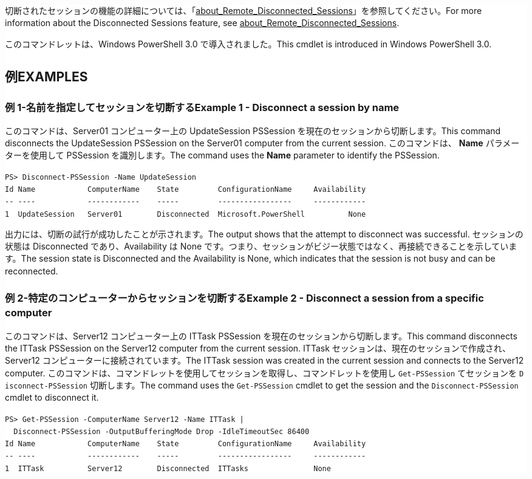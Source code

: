 <span data-ttu-id="7c5b7-121">切断されたセッションの機能の詳細については、「[about_Remote_Disconnected_Sessions](./About/about_Remote_Disconnected_Sessions.md)」を参照してください。</span><span class="sxs-lookup"><span data-stu-id="7c5b7-121">For more information about the Disconnected Sessions feature, see [about_Remote_Disconnected_Sessions](./About/about_Remote_Disconnected_Sessions.md).</span></span>

<span data-ttu-id="7c5b7-122">このコマンドレットは、Windows PowerShell 3.0 で導入されました。</span><span class="sxs-lookup"><span data-stu-id="7c5b7-122">This cmdlet is introduced in Windows PowerShell 3.0.</span></span>

## <span data-ttu-id="7c5b7-123">例</span><span class="sxs-lookup"><span data-stu-id="7c5b7-123">EXAMPLES</span></span>

### <span data-ttu-id="7c5b7-124">例 1-名前を指定してセッションを切断する</span><span class="sxs-lookup"><span data-stu-id="7c5b7-124">Example 1 - Disconnect a session by name</span></span>

<span data-ttu-id="7c5b7-125">このコマンドは、Server01 コンピューター上の UpdateSession PSSession を現在のセッションから切断します。</span><span class="sxs-lookup"><span data-stu-id="7c5b7-125">This command disconnects the UpdateSession PSSession on the Server01 computer from the current session.</span></span> <span data-ttu-id="7c5b7-126">このコマンドは、 **Name** パラメーターを使用して PSSession を識別します。</span><span class="sxs-lookup"><span data-stu-id="7c5b7-126">The command uses the **Name** parameter to identify the PSSession.</span></span>

```
PS> Disconnect-PSSession -Name UpdateSession
Id Name            ComputerName    State         ConfigurationName     Availability
-- ----            ------------    -----         -----------------     ------------
1  UpdateSession   Server01        Disconnected  Microsoft.PowerShell          None
```

<span data-ttu-id="7c5b7-127">出力には、切断の試行が成功したことが示されます。</span><span class="sxs-lookup"><span data-stu-id="7c5b7-127">The output shows that the attempt to disconnect was successful.</span></span> <span data-ttu-id="7c5b7-128">セッションの状態は Disconnected であり、Availability は None です。つまり、セッションがビジー状態ではなく、再接続できることを示しています。</span><span class="sxs-lookup"><span data-stu-id="7c5b7-128">The session state is Disconnected and the Availability is None, which indicates that the session is not busy and can be reconnected.</span></span>

### <span data-ttu-id="7c5b7-129">例 2-特定のコンピューターからセッションを切断する</span><span class="sxs-lookup"><span data-stu-id="7c5b7-129">Example 2 - Disconnect a session from a specific computer</span></span>

<span data-ttu-id="7c5b7-130">このコマンドは、Server12 コンピューター上の ITTask PSSession を現在のセッションから切断します。</span><span class="sxs-lookup"><span data-stu-id="7c5b7-130">This command disconnects the ITTask PSSession on the Server12 computer from the current session.</span></span>
<span data-ttu-id="7c5b7-131">ITTask セッションは、現在のセッションで作成され、Server12 コンピューターに接続されています。</span><span class="sxs-lookup"><span data-stu-id="7c5b7-131">The ITTask session was created in the current session and connects to the Server12 computer.</span></span> <span data-ttu-id="7c5b7-132">このコマンドは、コマンドレットを使用してセッションを取得し、コマンドレットを使用し `Get-PSSession` てセッションを `Disconnect-PSSession` 切断します。</span><span class="sxs-lookup"><span data-stu-id="7c5b7-132">The command uses the `Get-PSSession` cmdlet to get the session and the `Disconnect-PSSession` cmdlet to disconnect it.</span></span>

```
PS> Get-PSSession -ComputerName Server12 -Name ITTask |
  Disconnect-PSSession -OutputBufferingMode Drop -IdleTimeoutSec 86400
Id Name            ComputerName    State         ConfigurationName     Availability
-- ----            ------------    -----         -----------------     ------------
1  ITTask          Server12        Disconnected  ITTasks               None
```
